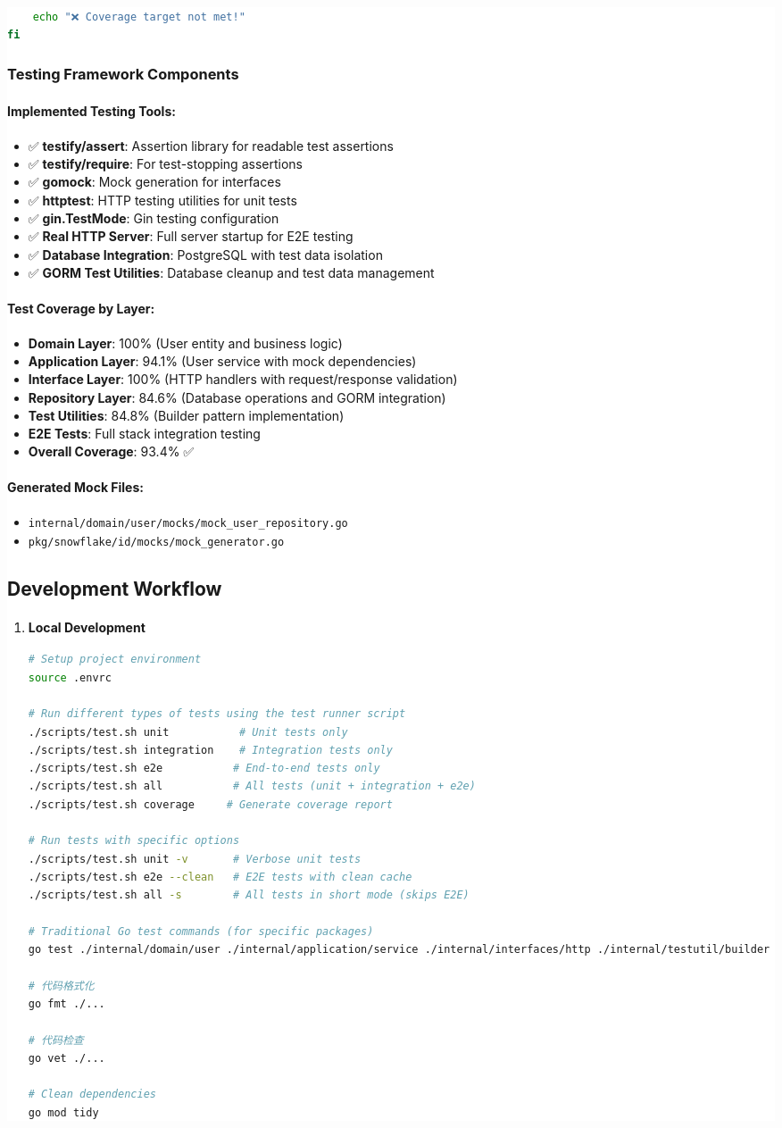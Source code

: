 ```bash
    echo "❌ Coverage target not met!"
fi
```

### Testing Framework Components

#### **Implemented Testing Tools:**
- ✅ **testify/assert**: Assertion library for readable test assertions
- ✅ **testify/require**: For test-stopping assertions
- ✅ **gomock**: Mock generation for interfaces
- ✅ **httptest**: HTTP testing utilities for unit tests
- ✅ **gin.TestMode**: Gin testing configuration
- ✅ **Real HTTP Server**: Full server startup for E2E testing
- ✅ **Database Integration**: PostgreSQL with test data isolation
- ✅ **GORM Test Utilities**: Database cleanup and test data management

#### **Test Coverage by Layer:**
- **Domain Layer**: 100% (User entity and business logic)
- **Application Layer**: 94.1% (User service with mock dependencies)
- **Interface Layer**: 100% (HTTP handlers with request/response validation)
- **Repository Layer**: 84.6% (Database operations and GORM integration)
- **Test Utilities**: 84.8% (Builder pattern implementation)
- **E2E Tests**: Full stack integration testing
- **Overall Coverage**: 93.4% ✅

#### **Generated Mock Files:**
- `internal/domain/user/mocks/mock_user_repository.go`
- `pkg/snowflake/id/mocks/mock_generator.go`

## Development Workflow

1. **Local Development**
   ```bash
   # Setup project environment
   source .envrc

   # Run different types of tests using the test runner script
   ./scripts/test.sh unit           # Unit tests only
   ./scripts/test.sh integration    # Integration tests only
   ./scripts/test.sh e2e           # End-to-end tests only
   ./scripts/test.sh all           # All tests (unit + integration + e2e)
   ./scripts/test.sh coverage     # Generate coverage report

   # Run tests with specific options
   ./scripts/test.sh unit -v       # Verbose unit tests
   ./scripts/test.sh e2e --clean   # E2E tests with clean cache
   ./scripts/test.sh all -s        # All tests in short mode (skips E2E)

   # Traditional Go test commands (for specific packages)
   go test ./internal/domain/user ./internal/application/service ./internal/interfaces/http ./internal/testutil/builder

   # 代码格式化
   go fmt ./...

   # 代码检查
   go vet ./...

   # Clean dependencies
   go mod tidy
   ```
